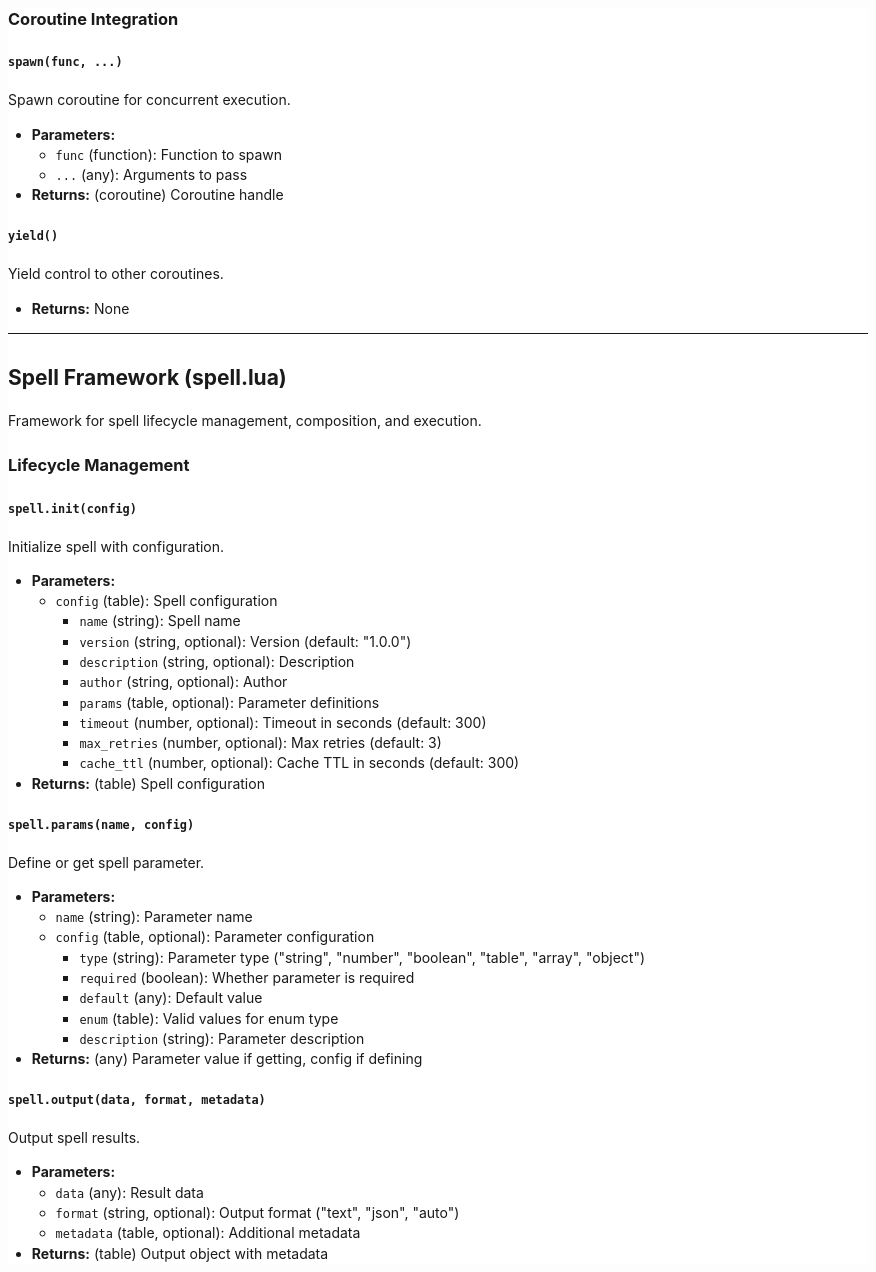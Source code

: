 ### Coroutine Integration

#### `spawn(func, ...)`
Spawn coroutine for concurrent execution.
- **Parameters:**
  - `func` (function): Function to spawn
  - `...` (any): Arguments to pass
- **Returns:** (coroutine) Coroutine handle

#### `yield()`
Yield control to other coroutines.
- **Returns:** None

---

## Spell Framework (spell.lua)

Framework for spell lifecycle management, composition, and execution.

### Lifecycle Management

#### `spell.init(config)`
Initialize spell with configuration.
- **Parameters:**
  - `config` (table): Spell configuration
    - `name` (string): Spell name
    - `version` (string, optional): Version (default: "1.0.0")
    - `description` (string, optional): Description
    - `author` (string, optional): Author
    - `params` (table, optional): Parameter definitions
    - `timeout` (number, optional): Timeout in seconds (default: 300)
    - `max_retries` (number, optional): Max retries (default: 3)
    - `cache_ttl` (number, optional): Cache TTL in seconds (default: 300)
- **Returns:** (table) Spell configuration

#### `spell.params(name, config)`
Define or get spell parameter.
- **Parameters:**
  - `name` (string): Parameter name
  - `config` (table, optional): Parameter configuration
    - `type` (string): Parameter type ("string", "number", "boolean", "table", "array", "object")
    - `required` (boolean): Whether parameter is required
    - `default` (any): Default value
    - `enum` (table): Valid values for enum type
    - `description` (string): Parameter description
- **Returns:** (any) Parameter value if getting, config if defining

#### `spell.output(data, format, metadata)`
Output spell results.
- **Parameters:**
  - `data` (any): Result data
  - `format` (string, optional): Output format ("text", "json", "auto")
  - `metadata` (table, optional): Additional metadata
- **Returns:** (table) Output object with metadata
